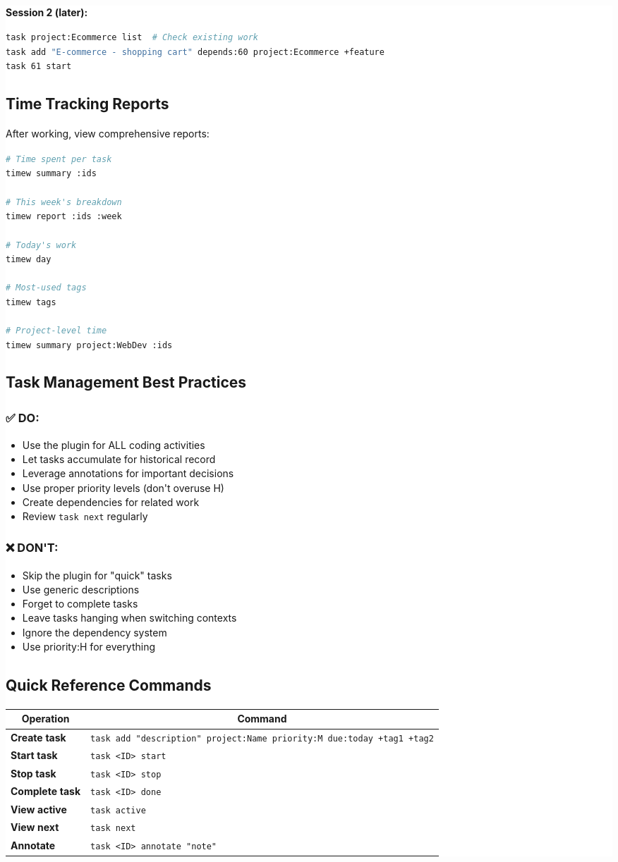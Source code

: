 **Session 2 (later):**
```bash
task project:Ecommerce list  # Check existing work
task add "E-commerce - shopping cart" depends:60 project:Ecommerce +feature
task 61 start
```

## Time Tracking Reports

After working, view comprehensive reports:

```bash
# Time spent per task
timew summary :ids

# This week's breakdown
timew report :ids :week

# Today's work
timew day

# Most-used tags
timew tags

# Project-level time
timew summary project:WebDev :ids
```

## Task Management Best Practices

### ✅ DO:

- Use the plugin for ALL coding activities
- Let tasks accumulate for historical record
- Leverage annotations for important decisions
- Use proper priority levels (don't overuse H)
- Create dependencies for related work
- Review `task next` regularly

### ❌ DON'T:

- Skip the plugin for "quick" tasks
- Use generic descriptions
- Forget to complete tasks
- Leave tasks hanging when switching contexts
- Ignore the dependency system
- Use priority:H for everything

## Quick Reference Commands

| Operation | Command |
|-----------|---------|
| **Create task** | `task add "description" project:Name priority:M due:today +tag1 +tag2` |
| **Start task** | `task <ID> start` |
| **Stop task** | `task <ID> stop` |
| **Complete task** | `task <ID> done` |
| **View active** | `task active` |
| **View next** | `task next` |
| **Annotate** | `task <ID> annotate "note"` |